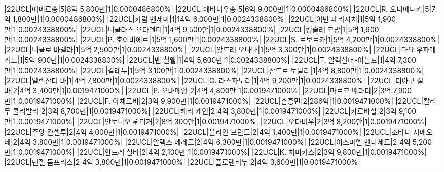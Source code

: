 |22UCL|에메르송|5|8억 5,800만|1|0.0000486800%|
|22UCL|에바니우송|5|6억 9,000만|1|0.0000486800%|
|22UCL|R. 오니에디카|5|7억 1,800만|1|0.0000486800%|
|22UCL|카림 벤제마|1|14억 6,000만|1|0.0024338800%|
|22UCL|이반 페리시치|1|5억 1,900만|1|0.0024338800%|
|22UCL|니콜라스 오타멘디|1|4억 9,500만|1|0.0024338800%|
|22UCL|킹슬레 코망|1|5억 1,900만|1|0.0024338800%|
|22UCL|P. 호이비에르|1|5억 1,600만|1|0.0024338800%|
|22UCL|S. 로보트카|1|5억 4,200만|1|0.0024338800%|
|22UCL|니콜로 바렐라|1|5억 2,500만|1|0.0024338800%|
|22UCL|앙드레 오나나|1|5억 3,300만|1|0.0024338800%|
|22UCL|다요 우파메카노|1|5억 900만|1|0.0024338800%|
|22UCL|벤 칠웰|1|4억 5,600만|1|0.0024338800%|
|22UCL|T. 알렉산더-아놀드|1|4억 7,300만|1|0.0024338800%|
|22UCL|갈레누|1|5억 3,100만|1|0.0024338800%|
|22UCL|산드로 토날리|1|4억 8,800만|1|0.0024338800%|
|22UCL|알렉산더 바|1|4억 7,800만|1|0.0024338800%|
|22UCL|G. 라스파도리|1|4억 9,200만|1|0.0024338800%|
|22UCL|티아구 실바|2|4억 3,400만|1|0.0019471000%|
|22UCL|P. 오바메양|2|4억 4,800만|1|0.0019471000%|
|22UCL|마르코 베라티|2|3억 7,900만|1|0.0019471000%|
|22UCL|F. 아체르비|2|3억 9,900만|1|0.0019471000%|
|22UCL|손흥민|2|286억|1|0.0019471000%|
|22UCL|칼리두 쿨리발리|2|3억 8,700만|1|0.0019471000%|
|22UCL|해리 케인|2|4억 3,800만|1|0.0019471000%|
|22UCL|카르바할|2|3억 9,100만|1|0.0019471000%|
|22UCL|안토니오 뤼디거|2|8억 300만|1|0.0019471000%|
|22UCL|오타비우|2|3억 8,200만|1|0.0019471000%|
|22UCL|주앙 칸셀루|2|4억 4,000만|1|0.0019471000%|
|22UCL|율리안 브란트|2|4억 1,400만|1|0.0019471000%|
|22UCL|조바니 시메오네|2|4억 3,800만|1|0.0019471000%|
|22UCL|알렉스 메레트|2|4억 6,300만|1|0.0019471000%|
|22UCL|이스마엘 벤나세르|2|4억 5,200만|1|0.0019471000%|
|22UCL|안드레 실바|2|4억 2,100만|1|0.0019471000%|
|22UCL|K. 치미카스|2|3억 9,800만|1|0.0019471000%|
|22UCL|덴젤 둠프리스|2|4억 3,800만|1|0.0019471000%|
|22UCL|플로렌티누|2|4억 3,600만|1|0.0019471000%|